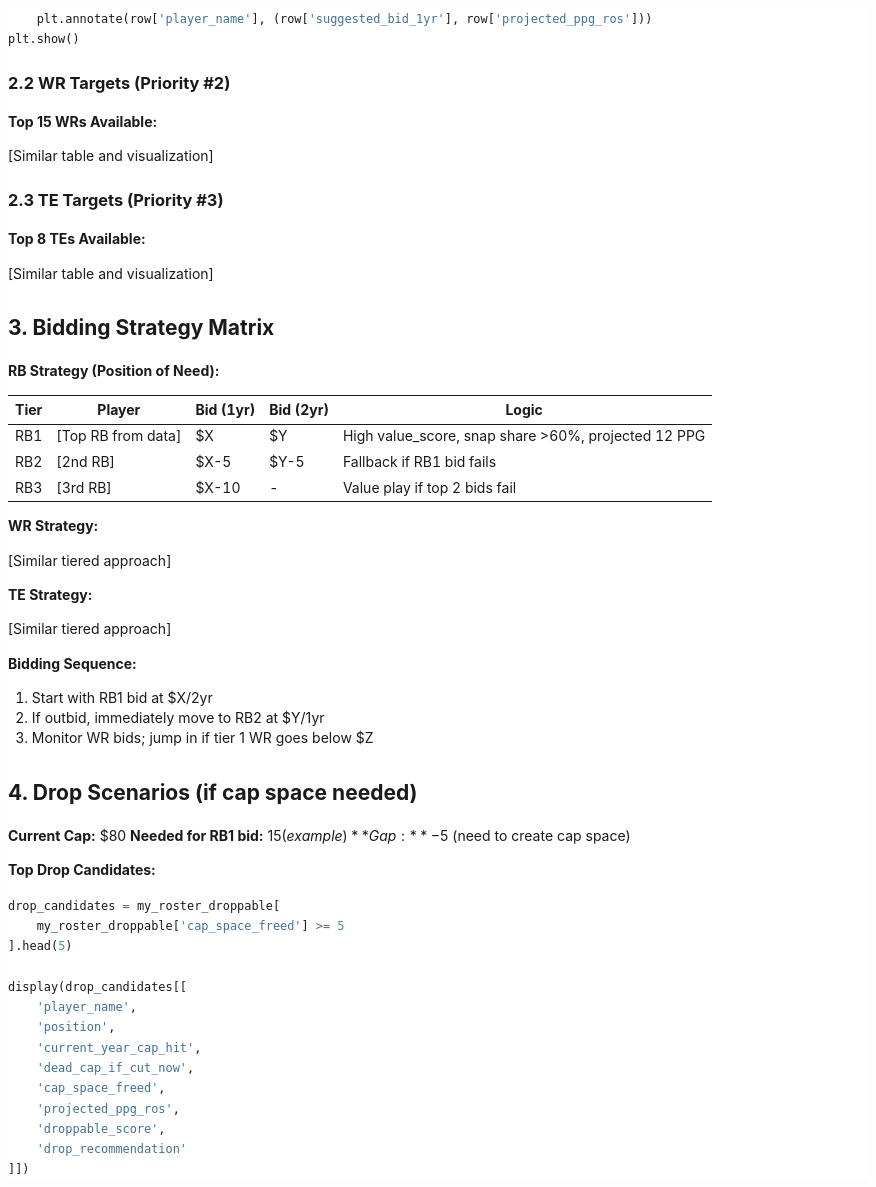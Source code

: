 ```python
    plt.annotate(row['player_name'], (row['suggested_bid_1yr'], row['projected_ppg_ros']))
plt.show()
```

### 2.2 WR Targets (Priority #2)

**Top 15 WRs Available:**

[Similar table and visualization]

### 2.3 TE Targets (Priority #3)

**Top 8 TEs Available:**

[Similar table and visualization]

## 3. Bidding Strategy Matrix

**RB Strategy (Position of Need):**

| Tier | Player | Bid (1yr) | Bid (2yr) | Logic |
|------|--------|-----------|-----------|-------|
| RB1 | [Top RB from data] | $X | $Y | High value_score, snap share >60%, projected 12 PPG |
| RB2 | [2nd RB] | $X-5 | $Y-5 | Fallback if RB1 bid fails |
| RB3 | [3rd RB] | $X-10 | - | Value play if top 2 bids fail |

**WR Strategy:**

[Similar tiered approach]

**TE Strategy:**

[Similar tiered approach]

**Bidding Sequence:**

1. Start with RB1 bid at $X/2yr
1. If outbid, immediately move to RB2 at $Y/1yr
1. Monitor WR bids; jump in if tier 1 WR goes below $Z

## 4. Drop Scenarios (if cap space needed)

**Current Cap:** $80
**Needed for RB1 bid:** $15 (example)
**Gap:** -$5 (need to create cap space)

**Top Drop Candidates:**

```python
drop_candidates = my_roster_droppable[
    my_roster_droppable['cap_space_freed'] >= 5
].head(5)

display(drop_candidates[[
    'player_name',
    'position',
    'current_year_cap_hit',
    'dead_cap_if_cut_now',
    'cap_space_freed',
    'projected_ppg_ros',
    'droppable_score',
    'drop_recommendation'
]])
```
